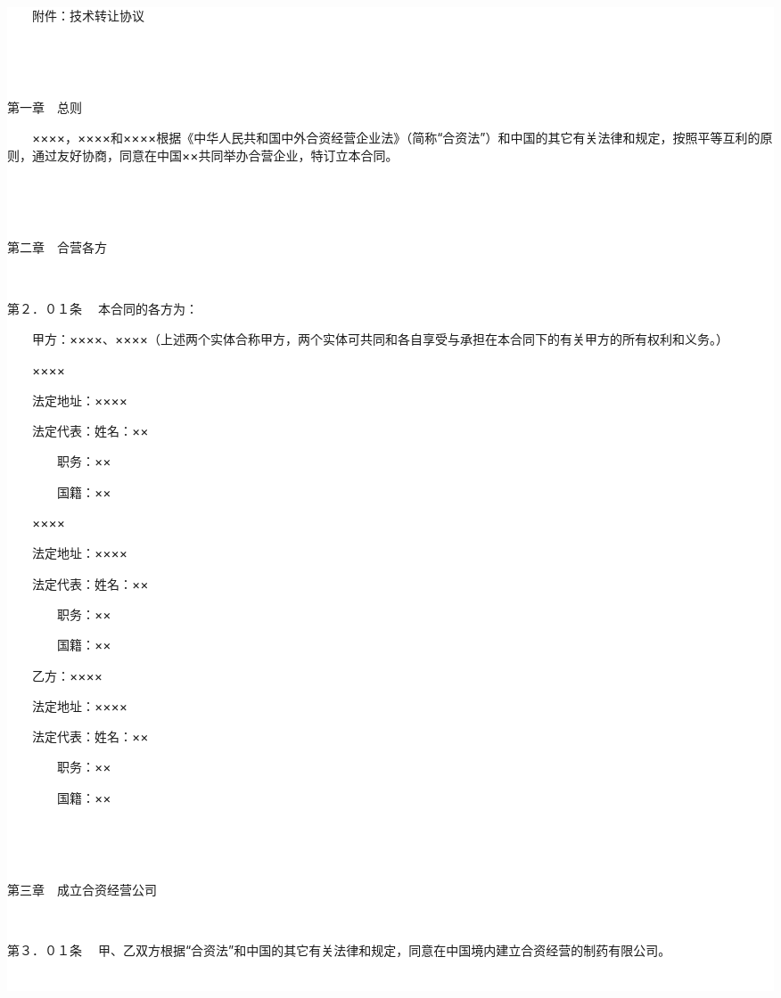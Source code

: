 　　附件：技术转让协议

　　

　　


 第一章　总则

　　××××，××××和××××根据《中华人民共和国中外合资经营企业法》（简称“合资法”）和中国的其它有关法律和规定，按照平等互利的原则，通过友好协商，同意在中国××共同举办合营企业，特订立本合同。

　　

　　


 第二章　合营各方



　　

第２．０１条
　本合同的各方为：

　　甲方：××××、××××（上述两个实体合称甲方，两个实体可共同和各自享受与承担在本合同下的有关甲方的所有权利和义务。）

　　××××

　　法定地址：××××

　　法定代表：姓名：××

　　　　职务：××

　　　　国籍：××

　　××××

　　法定地址：××××

　　法定代表：姓名：××

　　　　职务：××

　　　　国籍：××

　　乙方：××××

　　法定地址：××××

　　法定代表：姓名：××

　　　　职务：××

　　　　国籍：××

　　

　　


 第三章　成立合资经营公司



　　

第３．０１条
　甲、乙双方根据“合资法”和中国的其它有关法律和规定，同意在中国境内建立合资经营的制药有限公司。

　　